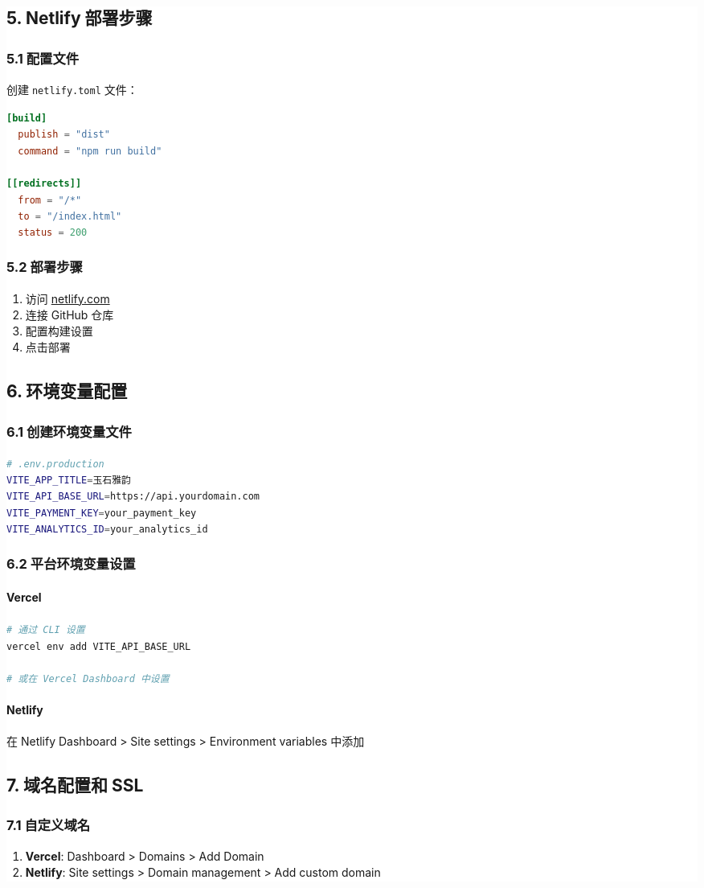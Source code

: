 ## 5. Netlify 部署步骤

### 5.1 配置文件
创建 `netlify.toml` 文件：
```toml
[build]
  publish = "dist"
  command = "npm run build"

[[redirects]]
  from = "/*"
  to = "/index.html"
  status = 200
```

### 5.2 部署步骤
1. 访问 [netlify.com](https://netlify.com)
2. 连接 GitHub 仓库
3. 配置构建设置
4. 点击部署

## 6. 环境变量配置

### 6.1 创建环境变量文件
```bash
# .env.production
VITE_APP_TITLE=玉石雅韵
VITE_API_BASE_URL=https://api.yourdomain.com
VITE_PAYMENT_KEY=your_payment_key
VITE_ANALYTICS_ID=your_analytics_id
```

### 6.2 平台环境变量设置

#### Vercel
```bash
# 通过 CLI 设置
vercel env add VITE_API_BASE_URL

# 或在 Vercel Dashboard 中设置
```

#### Netlify
在 Netlify Dashboard > Site settings > Environment variables 中添加

## 7. 域名配置和 SSL

### 7.1 自定义域名
1. **Vercel**: Dashboard > Domains > Add Domain
2. **Netlify**: Site settings > Domain management > Add custom domain
